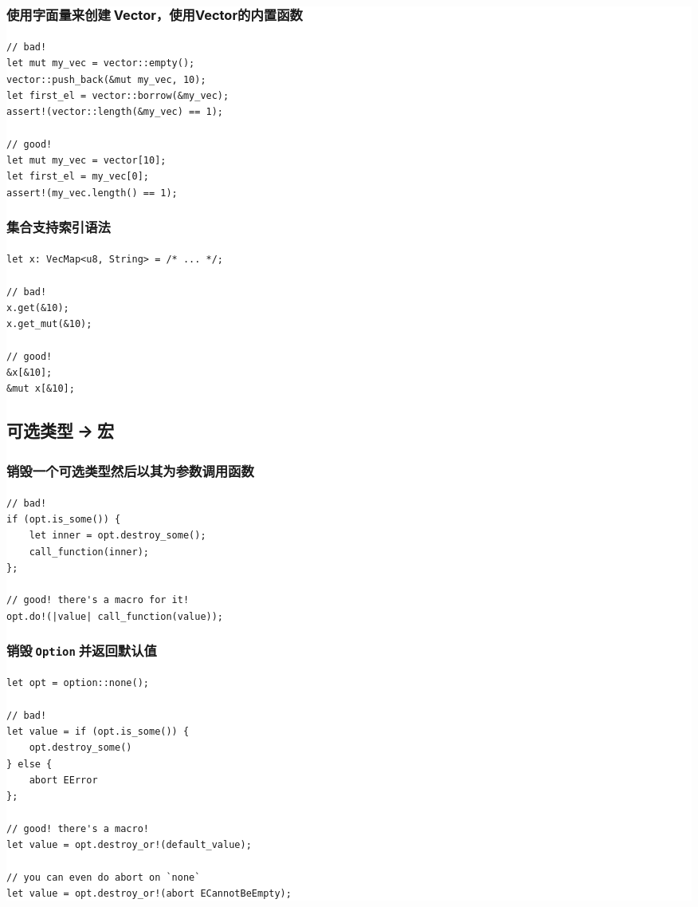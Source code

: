 ### 使用字面量来创建 Vector，使用Vector的内置函数

```move
// bad!
let mut my_vec = vector::empty();
vector::push_back(&mut my_vec, 10);
let first_el = vector::borrow(&my_vec);
assert!(vector::length(&my_vec) == 1);

// good!
let mut my_vec = vector[10];
let first_el = my_vec[0];
assert!(my_vec.length() == 1);
```

### 集合支持索引语法

```move
let x: VecMap<u8, String> = /* ... */;

// bad!
x.get(&10);
x.get_mut(&10);

// good!
&x[&10];
&mut x[&10];
```

## 可选类型 -> 宏

### 销毁一个可选类型然后以其为参数调用函数

```move
// bad!
if (opt.is_some()) {
    let inner = opt.destroy_some();
    call_function(inner);
};

// good! there's a macro for it!
opt.do!(|value| call_function(value));
```

### 销毁 `Option` 并返回默认值

```move
let opt = option::none();

// bad!
let value = if (opt.is_some()) {
    opt.destroy_some()
} else {
    abort EError
};

// good! there's a macro!
let value = opt.destroy_or!(default_value);

// you can even do abort on `none`
let value = opt.destroy_or!(abort ECannotBeEmpty);
```
